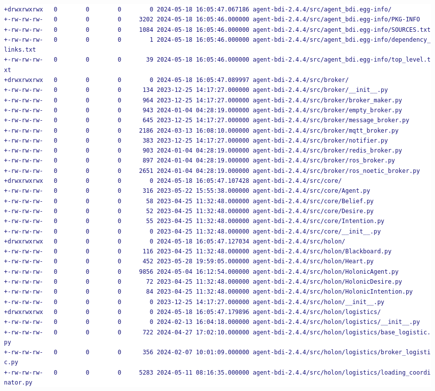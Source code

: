 ```diff
+drwxrwxrwx   0        0        0        0 2024-05-18 16:05:47.067186 agent-bdi-2.4.4/src/agent_bdi.egg-info/
+-rw-rw-rw-   0        0        0     3202 2024-05-18 16:05:46.000000 agent-bdi-2.4.4/src/agent_bdi.egg-info/PKG-INFO
+-rw-rw-rw-   0        0        0     1084 2024-05-18 16:05:46.000000 agent-bdi-2.4.4/src/agent_bdi.egg-info/SOURCES.txt
+-rw-rw-rw-   0        0        0        1 2024-05-18 16:05:46.000000 agent-bdi-2.4.4/src/agent_bdi.egg-info/dependency_links.txt
+-rw-rw-rw-   0        0        0       39 2024-05-18 16:05:46.000000 agent-bdi-2.4.4/src/agent_bdi.egg-info/top_level.txt
+drwxrwxrwx   0        0        0        0 2024-05-18 16:05:47.089997 agent-bdi-2.4.4/src/broker/
+-rw-rw-rw-   0        0        0      134 2023-12-25 14:17:27.000000 agent-bdi-2.4.4/src/broker/__init__.py
+-rw-rw-rw-   0        0        0      964 2023-12-25 14:17:27.000000 agent-bdi-2.4.4/src/broker/broker_maker.py
+-rw-rw-rw-   0        0        0      943 2024-01-04 04:28:19.000000 agent-bdi-2.4.4/src/broker/empty_broker.py
+-rw-rw-rw-   0        0        0      645 2023-12-25 14:17:27.000000 agent-bdi-2.4.4/src/broker/message_broker.py
+-rw-rw-rw-   0        0        0     2186 2024-03-13 16:08:10.000000 agent-bdi-2.4.4/src/broker/mqtt_broker.py
+-rw-rw-rw-   0        0        0      383 2023-12-25 14:17:27.000000 agent-bdi-2.4.4/src/broker/notifier.py
+-rw-rw-rw-   0        0        0      903 2024-01-04 04:28:19.000000 agent-bdi-2.4.4/src/broker/redis_broker.py
+-rw-rw-rw-   0        0        0      897 2024-01-04 04:28:19.000000 agent-bdi-2.4.4/src/broker/ros_broker.py
+-rw-rw-rw-   0        0        0     2651 2024-01-04 04:28:19.000000 agent-bdi-2.4.4/src/broker/ros_noetic_broker.py
+drwxrwxrwx   0        0        0        0 2024-05-18 16:05:47.107428 agent-bdi-2.4.4/src/core/
+-rw-rw-rw-   0        0        0      316 2023-05-22 15:55:38.000000 agent-bdi-2.4.4/src/core/Agent.py
+-rw-rw-rw-   0        0        0       58 2023-04-25 11:32:48.000000 agent-bdi-2.4.4/src/core/Belief.py
+-rw-rw-rw-   0        0        0       52 2023-04-25 11:32:48.000000 agent-bdi-2.4.4/src/core/Desire.py
+-rw-rw-rw-   0        0        0       55 2023-04-25 11:32:48.000000 agent-bdi-2.4.4/src/core/Intention.py
+-rw-rw-rw-   0        0        0        0 2023-04-25 11:32:48.000000 agent-bdi-2.4.4/src/core/__init__.py
+drwxrwxrwx   0        0        0        0 2024-05-18 16:05:47.127034 agent-bdi-2.4.4/src/holon/
+-rw-rw-rw-   0        0        0      116 2023-04-25 11:32:48.000000 agent-bdi-2.4.4/src/holon/Blackboard.py
+-rw-rw-rw-   0        0        0      452 2023-05-28 19:59:05.000000 agent-bdi-2.4.4/src/holon/Heart.py
+-rw-rw-rw-   0        0        0     9856 2024-05-04 16:12:54.000000 agent-bdi-2.4.4/src/holon/HolonicAgent.py
+-rw-rw-rw-   0        0        0       72 2023-04-25 11:32:48.000000 agent-bdi-2.4.4/src/holon/HolonicDesire.py
+-rw-rw-rw-   0        0        0       84 2023-04-25 11:32:48.000000 agent-bdi-2.4.4/src/holon/HolonicIntention.py
+-rw-rw-rw-   0        0        0        0 2023-12-25 14:17:27.000000 agent-bdi-2.4.4/src/holon/__init__.py
+drwxrwxrwx   0        0        0        0 2024-05-18 16:05:47.179896 agent-bdi-2.4.4/src/holon/logistics/
+-rw-rw-rw-   0        0        0        0 2024-02-13 16:04:18.000000 agent-bdi-2.4.4/src/holon/logistics/__init__.py
+-rw-rw-rw-   0        0        0      722 2024-04-27 17:02:10.000000 agent-bdi-2.4.4/src/holon/logistics/base_logistic.py
+-rw-rw-rw-   0        0        0      356 2024-02-07 10:01:09.000000 agent-bdi-2.4.4/src/holon/logistics/broker_logistic.py
+-rw-rw-rw-   0        0        0     5283 2024-05-11 08:16:35.000000 agent-bdi-2.4.4/src/holon/logistics/loading_coordinator.py
```